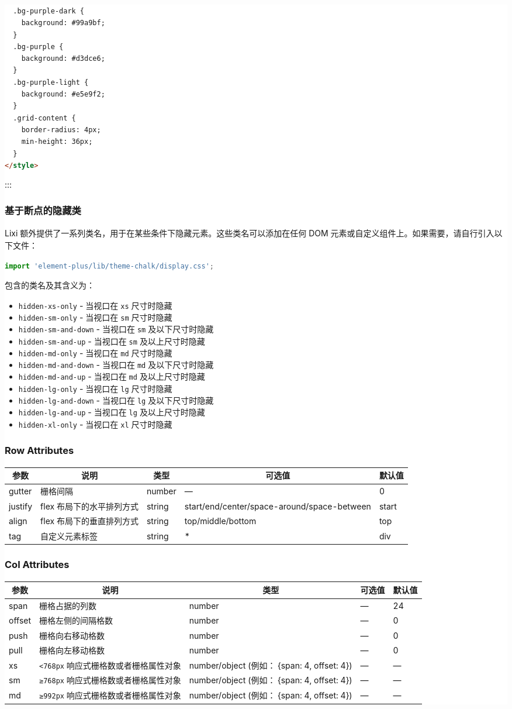 ```html
  .bg-purple-dark {
    background: #99a9bf;
  }
  .bg-purple {
    background: #d3dce6;
  }
  .bg-purple-light {
    background: #e5e9f2;
  }
  .grid-content {
    border-radius: 4px;
    min-height: 36px;
  }
</style>
```
:::

### 基于断点的隐藏类

Lixi 额外提供了一系列类名，用于在某些条件下隐藏元素。这些类名可以添加在任何 DOM 元素或自定义组件上。如果需要，请自行引入以下文件：

```js
import 'element-plus/lib/theme-chalk/display.css';
```

包含的类名及其含义为：
- `hidden-xs-only` - 当视口在 `xs` 尺寸时隐藏
- `hidden-sm-only` - 当视口在 `sm` 尺寸时隐藏
- `hidden-sm-and-down` - 当视口在 `sm` 及以下尺寸时隐藏
- `hidden-sm-and-up` - 当视口在 `sm` 及以上尺寸时隐藏
- `hidden-md-only` - 当视口在 `md` 尺寸时隐藏
- `hidden-md-and-down` - 当视口在 `md` 及以下尺寸时隐藏
- `hidden-md-and-up` - 当视口在 `md` 及以上尺寸时隐藏
- `hidden-lg-only` - 当视口在 `lg` 尺寸时隐藏
- `hidden-lg-and-down` - 当视口在 `lg` 及以下尺寸时隐藏
- `hidden-lg-and-up` - 当视口在 `lg` 及以上尺寸时隐藏
- `hidden-xl-only` - 当视口在 `xl` 尺寸时隐藏

### Row Attributes
| 参数      | 说明          | 类型      | 可选值                           | 默认值  |
|---------- |-------------- |---------- |--------------------------------  |-------- |
| gutter | 栅格间隔 | number | — | 0 |
| justify | flex 布局下的水平排列方式 | string | start/end/center/space-around/space-between | start |
| align | flex 布局下的垂直排列方式 | string | top/middle/bottom | top |
| tag | 自定义元素标签 | string | * | div |

### Col Attributes
| 参数      | 说明          | 类型      | 可选值                           | 默认值  |
|---------- |-------------- |---------- |--------------------------------  |-------- |
| span | 栅格占据的列数 | number | — | 24 |
| offset | 栅格左侧的间隔格数 | number | — | 0 |
| push |  栅格向右移动格数 | number | — | 0 |
| pull |  栅格向左移动格数 | number | — | 0 |
| xs | `<768px` 响应式栅格数或者栅格属性对象 | number/object (例如： {span: 4, offset: 4}) | — | — |
| sm | `≥768px` 响应式栅格数或者栅格属性对象 | number/object (例如： {span: 4, offset: 4}) | — | — |
| md | `≥992px` 响应式栅格数或者栅格属性对象 | number/object (例如： {span: 4, offset: 4}) | — | — |